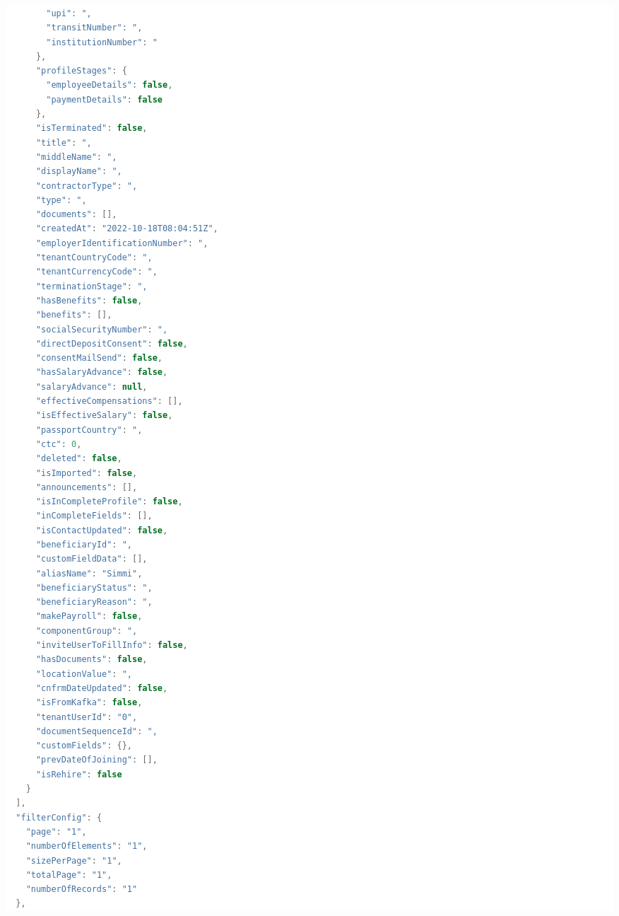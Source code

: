 ```java
        "upi": ",
        "transitNumber": ",
        "institutionNumber": "
      },
      "profileStages": {
        "employeeDetails": false,
        "paymentDetails": false
      },
      "isTerminated": false,
      "title": ",
      "middleName": ",
      "displayName": ",
      "contractorType": ",
      "type": ",
      "documents": [],
      "createdAt": "2022-10-18T08:04:51Z",
      "employerIdentificationNumber": ",
      "tenantCountryCode": ",
      "tenantCurrencyCode": ",
      "terminationStage": ",
      "hasBenefits": false,
      "benefits": [],
      "socialSecurityNumber": ",
      "directDepositConsent": false,
      "consentMailSend": false,
      "hasSalaryAdvance": false,
      "salaryAdvance": null,
      "effectiveCompensations": [],
      "isEffectiveSalary": false,
      "passportCountry": ",
      "ctc": 0,
      "deleted": false,
      "isImported": false,
      "announcements": [],
      "isInCompleteProfile": false,
      "inCompleteFields": [],
      "isContactUpdated": false,
      "beneficiaryId": ",
      "customFieldData": [],
      "aliasName": "Simmi",
      "beneficiaryStatus": ",
      "beneficiaryReason": ",
      "makePayroll": false,
      "componentGroup": ",
      "inviteUserToFillInfo": false,
      "hasDocuments": false,
      "locationValue": ",
      "cnfrmDateUpdated": false,
      "isFromKafka": false,
      "tenantUserId": "0",
      "documentSequenceId": ",
      "customFields": {},
      "prevDateOfJoining": [],
      "isRehire": false
    }
  ],
  "filterConfig": {
    "page": "1",
    "numberOfElements": "1",
    "sizePerPage": "1",
    "totalPage": "1",
    "numberOfRecords": "1"
  },
```